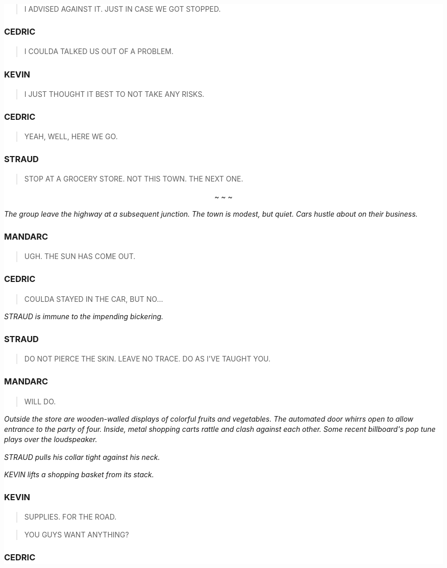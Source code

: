 > I ADVISED AGAINST IT. JUST IN CASE WE GOT STOPPED.

### CEDRIC ###

> I COULDA TALKED US OUT OF A PROBLEM.

### KEVIN ###

> I JUST THOUGHT IT BEST TO NOT TAKE ANY RISKS.

### CEDRIC ###

> YEAH, WELL, HERE WE GO.

### STRAUD ###

> STOP AT A GROCERY STORE. NOT THIS TOWN. THE NEXT ONE.

<center>~ ~ ~</center>

<i>The group leave the highway at a subsequent junction. The town is modest, but quiet. Cars hustle about on their business.</i>

### MANDARC ###

> UGH. THE SUN HAS COME OUT.

### CEDRIC ###

> COULDA STAYED IN THE CAR, BUT NO...

<I>STRAUD is immune to the impending bickering.</i>

### STRAUD ###

> DO NOT PIERCE THE SKIN. LEAVE NO TRACE. DO AS I'VE TAUGHT YOU.

### MANDARC ###

> WILL DO.

<I>Outside the store are wooden-walled displays of colorful fruits and vegetables. The automated door whirrs open to allow entrance to the party of four. Inside, metal shopping carts rattle and clash against each other. Some recent billboard's pop tune plays over the loudspeaker.</i>

<i>STRAUD pulls his collar tight against his neck.</i>

<i>KEVIN lifts a shopping basket from its stack.</i>

### KEVIN ###

> SUPPLIES. FOR THE ROAD.

> YOU GUYS WANT ANYTHING?

### CEDRIC ###
